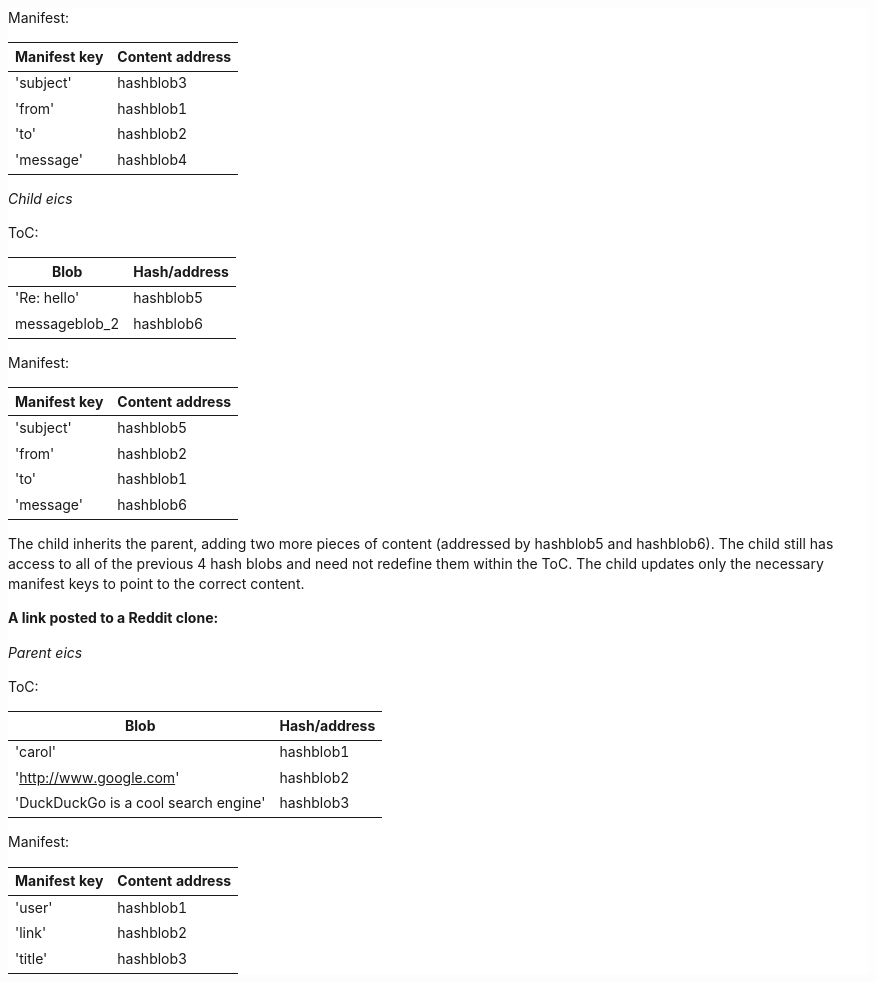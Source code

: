 Manifest:

| Manifest key | Content address |
| -------      | ---------       |
| 'subject'    | hashblob3       |
| 'from'       | hashblob1       |
| 'to'         | hashblob2       |
| 'message'    | hashblob4       |

*Child eics*

ToC:

| Blob          | Hash/address |
| ---           | ---          |
| 'Re: hello'   | hashblob5    |
| messageblob_2 | hashblob6    |

Manifest:

| Manifest key | Content address |
| -------      | ---------       |
| 'subject'    | hashblob5       |
| 'from'       | hashblob2       |
| 'to'         | hashblob1       |
| 'message'    | hashblob6       |

The child inherits the parent, adding two more pieces of content (addressed by hashblob5 and hashblob6). The child still has access to all of the previous 4 hash blobs and need not redefine them within the ToC. The child updates only the necessary manifest keys to point to the correct content.

**A link posted to a Reddit clone:**

*Parent eics*

ToC:

| Blob                                 | Hash/address |
| ---                                  | ---          |
| 'carol'                              | hashblob1    |
| 'http://www.google.com'              | hashblob2    |
| 'DuckDuckGo is a cool search engine' | hashblob3    |

Manifest:

| Manifest key | Content address |
| -------      | ---------       |
| 'user'       | hashblob1       |
| 'link'       | hashblob2       |
| 'title'      | hashblob3       |
